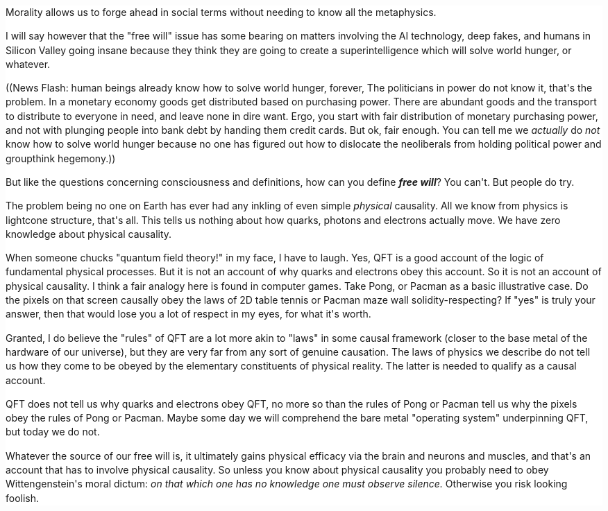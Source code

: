 Morality allows us to forge ahead in social terms without needing to know all 
the metaphysics.

I will say however that the "free will" issue has some bearing on matters 
involving the AI technology, deep fakes, and humans in Silicon Valley going insane 
because they think they are going to create a superintelligence which will 
solve world hunger, or whatever.

((News Flash: human beings already know how to solve world hunger, forever, 
The politicians in power do not know it, that's the problem. In a monetary economy 
goods get distributed based on purchasing power. There are abundant goods and the 
transport to distribute to everyone in need, and leave none in dire want.
Ergo, you start with fair distribution of monetary purchasing power, 
and not with plunging people into bank debt by handing them credit cards. 
But ok, fair enough. You can tell me we *actually* do *not* know how to solve 
world hunger because no one has figured out how to dislocate the neoliberals 
from holding political power and groupthink hegemony.))

But like the questions concerning consciousness and definitions, how can you 
define **_free will_**?  You can't. But people do try. 

The problem being no one on Earth has ever had any inkling of even simple 
*physical* causality. 
All we know from physics is lightcone structure, that's all. 
This tells us nothing about how quarks, photons and electrons actually move. 
We have zero knowledge about physical causality.

When someone chucks "quantum field theory!" in my face, I have to laugh. 
Yes, QFT is a good account of the logic of fundamental physical processes. 
But it is not an account of why quarks and electrons obey this account.
So it is not an account of physical causality. I think a fair analogy here 
is found in computer games. Take Pong, or Pacman as a basic illustrative case.
Do the pixels on that screen causally obey the laws of 2D table tennis or Pacman 
maze wall solidity-respecting? 
If "yes" is truly your answer, then that would lose you a lot of respect in my eyes, 
for what it's worth.

Granted, I do believe the "rules" of QFT are a lot more akin to "laws" in some 
causal framework (closer to the base metal of the hardware of our universe),
but they are very far from any sort of genuine causation. The laws of physics 
we describe do not tell us how they come to be obeyed by the elementary 
constituents of physical reality. The latter is needed to qualify as a causal account.

QFT does not tell us why quarks and electrons obey QFT, no more so than the 
rules of Pong or Pacman tell us why the pixels obey the rules of Pong or Pacman.
Maybe some day we will comprehend the bare metal "operating system" 
underpinning QFT, but today we do not.

Whatever the source of our free will is, it ultimately gains physical 
efficacy via the brain and neurons and muscles, and that's an account that 
has to involve physical causality.
So unless you know about physical causality you probably need to obey 
Wittengenstein's moral dictum: 
*on that which one has no knowledge one must observe silence.*
Otherwise you risk looking foolish.

